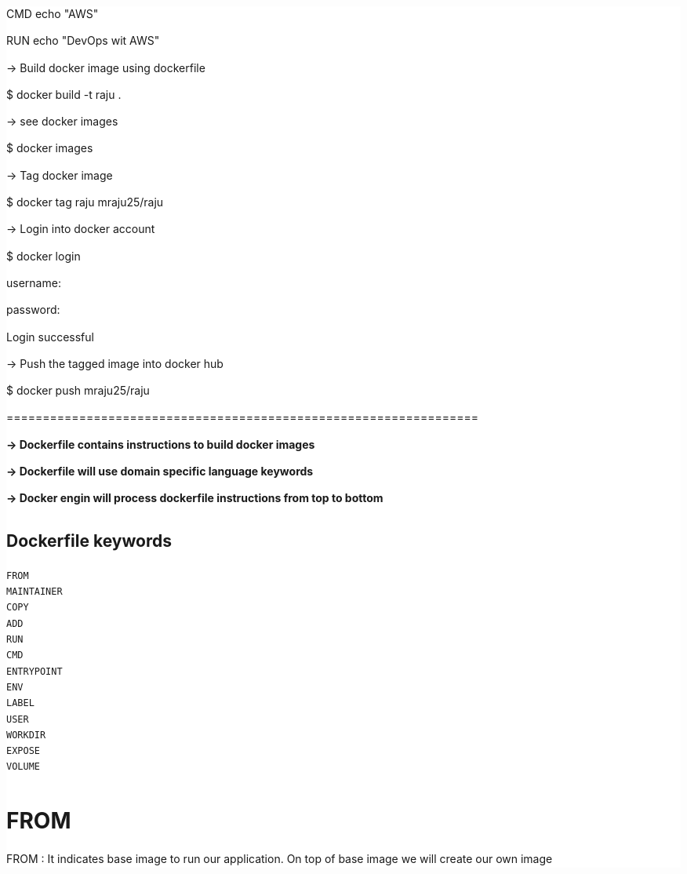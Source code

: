 CMD echo "AWS"

RUN echo "DevOps wit AWS"


-> Build docker image using dockerfile

$ docker build -t raju .

-> see docker images

$ docker images

-> Tag docker image

$ docker tag raju mraju25/raju

-> Login into docker account

 $ docker login

  username:
  
  password:

 Login successful

-> Push the tagged image into docker hub

 $ docker push mraju25/raju

=================================================================

**-> Dockerfile contains instructions to build docker images**

**-> Dockerfile will use domain specific language keywords**

**-> Docker engin will process dockerfile instructions from top to bottom**

Dockerfile keywords
-------------------
```
FROM
MAINTAINER
COPY
ADD
RUN
CMD
ENTRYPOINT
ENV
LABEL
USER
WORKDIR
EXPOSE
VOLUME
```

FROM
======
FROM : It indicates base image to run our application. On top of base image we will create our own image
